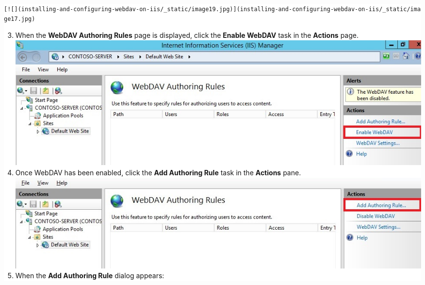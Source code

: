     [![](installing-and-configuring-webdav-on-iis/_static/image19.jpg)](installing-and-configuring-webdav-on-iis/_static/image17.jpg)
3. When the **WebDAV Authoring Rules** page is displayed, click the **Enable WebDAV** task in the **Actions** page.  
    [![](installing-and-configuring-webdav-on-iis/_static/image23.jpg)](installing-and-configuring-webdav-on-iis/_static/image21.jpg)
4. Once WebDAV has been enabled, click the **Add Authoring Rule** task in the **Actions** pane.  
    [![](installing-and-configuring-webdav-on-iis/_static/image27.jpg)](installing-and-configuring-webdav-on-iis/_static/image25.jpg)
5. When the **Add Authoring Rule** dialog appears: 
